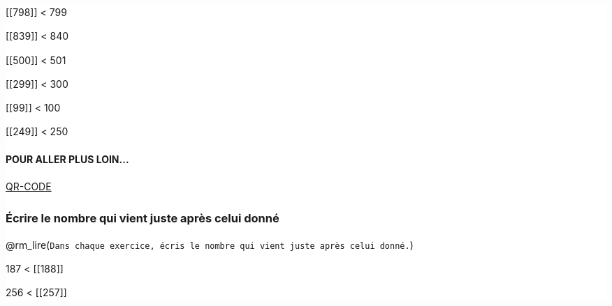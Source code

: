 [[798]] 
< 799
</exercice>

<exercice>

[[839]] 
< 840
</exercice>

<exercice>

[[500]] 
< 501
</exercice>

<exercice>

[[299]] 
< 300
</exercice>

<exercice>

[[99]] 
< 100
</exercice>

<exercice>

[[249]] 
< 250
</exercice>


<h4>POUR ALLER PLUS LOIN...</h4>

<div class="lia-iframe-wrapper">
  <iframe src="https://learningapps.org/watch?v=p45jmb20n24"
    allowfullscreen="true"
    webkitallowfullscreen="true"
    mozallowfullscreen="true"
    frameborder="0"></iframe>
</div>


[QR-CODE](https://learningapps.org/watch?v=p45jmb20n24)

### Écrire le nombre qui vient juste après celui donné
@rm_lire(`Dans chaque exercice, écris le nombre qui vient juste après celui donné.`)

<exercice>

187 < [[188]]
</exercice>

<exercice>

256 < [[257]]
</exercice>
